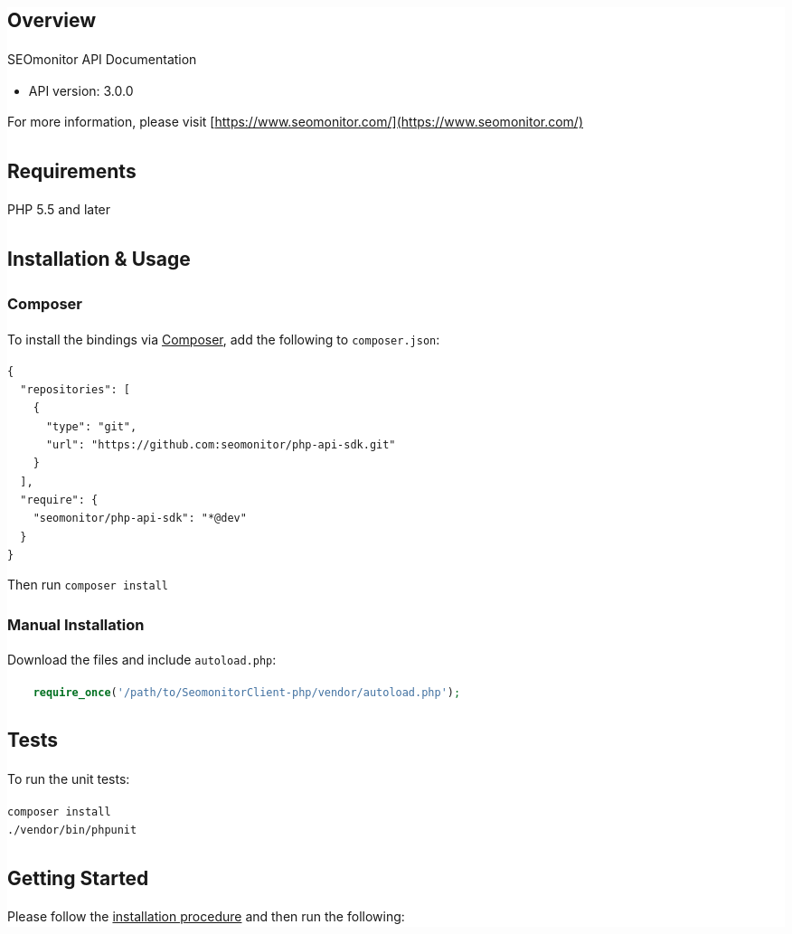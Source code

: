 ## Overview

SEOmonitor API Documentation
- API version: 3.0.0

For more information, please visit [https://www.seomonitor.com/](https://www.seomonitor.com/)

## Requirements

PHP 5.5 and later

## Installation & Usage
### Composer

To install the bindings via [Composer](http://getcomposer.org/), add the following to `composer.json`:

```
{
  "repositories": [
    {
      "type": "git",
      "url": "https://github.com:seomonitor/php-api-sdk.git"
    }
  ],
  "require": {
    "seomonitor/php-api-sdk": "*@dev"
  }
}
```

Then run `composer install`

### Manual Installation

Download the files and include `autoload.php`:

```php
    require_once('/path/to/SeomonitorClient-php/vendor/autoload.php');
```

## Tests

To run the unit tests:

```
composer install
./vendor/bin/phpunit
```

## Getting Started

Please follow the [installation procedure](#installation--usage) and then run the following:
